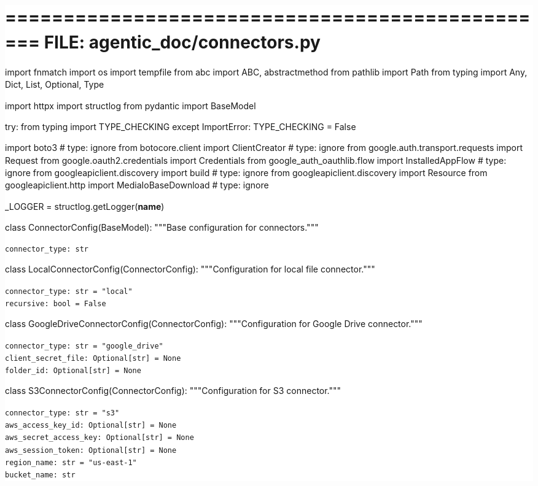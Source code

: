 

================================================
FILE: agentic_doc/connectors.py
================================================
import fnmatch
import os
import tempfile
from abc import ABC, abstractmethod
from pathlib import Path
from typing import Any, Dict, List, Optional, Type

import httpx
import structlog
from pydantic import BaseModel

try:
    from typing import TYPE_CHECKING
except ImportError:
    TYPE_CHECKING = False

import boto3  # type: ignore
from botocore.client import ClientCreator  # type: ignore
from google.auth.transport.requests import Request
from google.oauth2.credentials import Credentials
from google_auth_oauthlib.flow import InstalledAppFlow  # type: ignore
from googleapiclient.discovery import build  # type: ignore
from googleapiclient.discovery import Resource
from googleapiclient.http import MediaIoBaseDownload  # type: ignore

_LOGGER = structlog.getLogger(__name__)


class ConnectorConfig(BaseModel):
    """Base configuration for connectors."""

    connector_type: str


class LocalConnectorConfig(ConnectorConfig):
    """Configuration for local file connector."""

    connector_type: str = "local"
    recursive: bool = False


class GoogleDriveConnectorConfig(ConnectorConfig):
    """Configuration for Google Drive connector."""

    connector_type: str = "google_drive"
    client_secret_file: Optional[str] = None
    folder_id: Optional[str] = None


class S3ConnectorConfig(ConnectorConfig):
    """Configuration for S3 connector."""

    connector_type: str = "s3"
    aws_access_key_id: Optional[str] = None
    aws_secret_access_key: Optional[str] = None
    aws_session_token: Optional[str] = None
    region_name: str = "us-east-1"
    bucket_name: str

